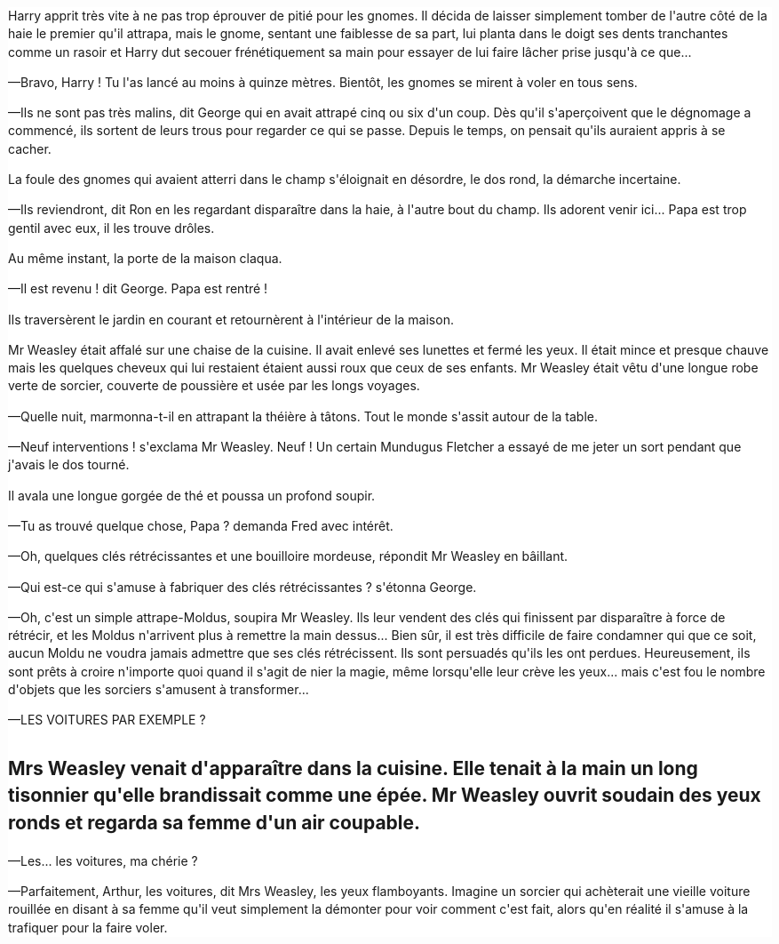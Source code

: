Harry apprit très vite à ne pas trop éprouver de pitié pour les gnomes. Il décida de laisser simplement tomber de l'autre côté de la haie le premier qu'il attrapa, mais le gnome, sentant une faiblesse de sa part, lui planta dans le doigt ses dents tranchantes comme un rasoir et Harry dut secouer frénétiquement sa main pour essayer de lui faire lâcher prise jusqu'à ce que...

—Bravo, Harry ! Tu l'as lancé au moins à quinze mètres. Bientôt, les gnomes se mirent à voler en tous sens.

—Ils ne sont pas très malins, dit George qui en avait attrapé cinq ou six d'un coup. Dès qu'il s'aperçoivent que le dégnomage a commencé, ils sortent de leurs trous pour regarder ce qui se passe. Depuis le temps, on pensait qu'ils auraient appris à se cacher.

La foule des gnomes qui avaient atterri dans le champ s'éloignait en désordre, le dos rond, la démarche incertaine.

—Ils reviendront, dit Ron en les regardant disparaître dans la haie, à l'autre bout du champ. Ils adorent venir ici... Papa est trop gentil avec eux, il les trouve drôles.

Au même instant, la porte de la maison claqua.

—Il est revenu ! dit George. Papa est rentré !

Ils traversèrent le jardin en courant et retournèrent à l'intérieur de la maison.

Mr Weasley était affalé sur une chaise de la cuisine. Il avait enlevé ses lunettes et fermé les yeux. Il était mince et presque chauve mais les quelques cheveux qui lui restaient étaient aussi roux que ceux de ses enfants. Mr Weasley était vêtu d'une longue robe verte de sorcier, couverte de poussière et usée par les longs voyages.

—Quelle nuit, marmonna-t-il en attrapant la théière à tâtons. Tout le monde s'assit autour de la table.

—Neuf interventions ! s'exclama Mr Weasley. Neuf ! Un certain Mundugus Fletcher a essayé de me jeter un sort pendant que j'avais le dos tourné.

Il avala une longue gorgée de thé et poussa un profond soupir.

—Tu as trouvé quelque chose, Papa ? demanda Fred avec intérêt.

—Oh, quelques clés rétrécissantes et une bouilloire mordeuse, répondit Mr Weasley en bâillant.

—Qui est-ce qui s'amuse à fabriquer des clés rétrécissantes ? s'étonna George.

—Oh, c'est un simple attrape-Moldus, soupira Mr Weasley. Ils leur vendent des clés qui finissent par disparaître à force de rétrécir, et les Moldus n'arrivent plus à remettre la main dessus... Bien sûr, il est très difficile de faire condamner qui que ce soit, aucun Moldu ne voudra jamais admettre que ses clés rétrécissent. Ils sont persuadés qu'ils les ont perdues. Heureusement, ils sont prêts à croire n'importe quoi quand il s'agit de nier la magie, même lorsqu'elle leur crève les yeux... mais c'est fou le nombre d'objets que les sorciers s'amusent à transformer...

—LES VOITURES PAR EXEMPLE ?

Mrs Weasley venait d'apparaître dans la cuisine. Elle tenait à la main un long tisonnier qu'elle brandissait comme une épée. Mr Weasley ouvrit soudain des yeux ronds et regarda sa femme d'un air coupable.
---
—Les... les voitures, ma chérie ?

—Parfaitement, Arthur, les voitures, dit Mrs Weasley, les yeux flamboyants. Imagine un sorcier qui achèterait une vieille voiture rouillée en disant à sa femme qu'il veut simplement la démonter pour voir comment c'est fait, alors qu'en réalité il s'amuse à la trafiquer pour la faire voler.
